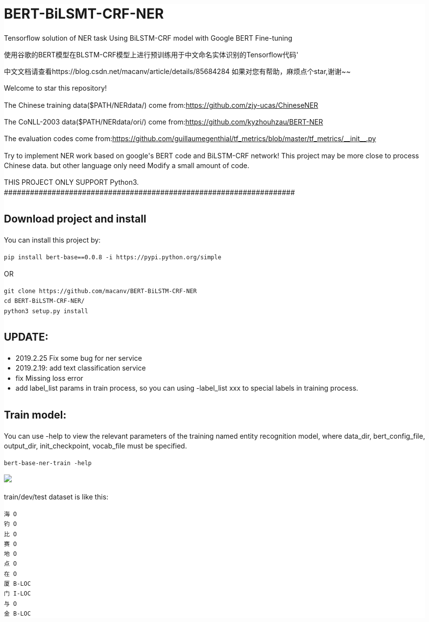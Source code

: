 # BERT-BiLSMT-CRF-NER
Tensorflow solution of NER task Using BiLSTM-CRF model with Google BERT Fine-tuning

使用谷歌的BERT模型在BLSTM-CRF模型上进行预训练用于中文命名实体识别的Tensorflow代码'

中文文档请查看https://blog.csdn.net/macanv/article/details/85684284  如果对您有帮助，麻烦点个star,谢谢~~  

Welcome to star this repository!

The Chinese training data($PATH/NERdata/) come from:https://github.com/zjy-ucas/ChineseNER 
  
The CoNLL-2003 data($PATH/NERdata/ori/) come from:https://github.com/kyzhouhzau/BERT-NER 
  
The evaluation codes come from:https://github.com/guillaumegenthial/tf_metrics/blob/master/tf_metrics/__init__.py  


Try to implement NER work based on google's BERT code and BiLSTM-CRF network!
This project may be more close to process Chinese data. but other language only need Modify a small amount of code.

THIS PROJECT ONLY SUPPORT Python3.  
###################################################################
## Download project and install  
You can install this project by:  
```
pip install bert-base==0.0.8 -i https://pypi.python.org/simple
```

OR
```angular2html
git clone https://github.com/macanv/BERT-BiLSTM-CRF-NER
cd BERT-BiLSTM-CRF-NER/
python3 setup.py install
```

## UPDATE:
- 2019.2.25 Fix some bug for ner service
- 2019.2.19: add text classification service
-  fix Missing loss error
- add label_list params in train process, so you can using -label_list xxx to special labels in training process.  
  
    
## Train model:
You can use -help to view the relevant parameters of the training named entity recognition model, where data_dir, bert_config_file, output_dir, init_checkpoint, vocab_file must be specified.
```angular2html
bert-base-ner-train -help
```
![](./pictures/ner_help.png)  
  

train/dev/test dataset is like this:
```
海 O
钓 O
比 O
赛 O
地 O
点 O
在 O
厦 B-LOC
门 I-LOC
与 O
金 B-LOC
```